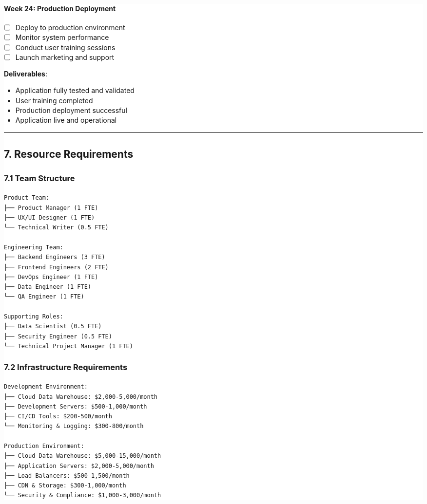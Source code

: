 #### **Week 24: Production Deployment**
- [ ] Deploy to production environment
- [ ] Monitor system performance
- [ ] Conduct user training sessions
- [ ] Launch marketing and support

**Deliverables**:
- Application fully tested and validated
- User training completed
- Production deployment successful
- Application live and operational

---

## 7. Resource Requirements

### 7.1 Team Structure
```
Product Team:
├── Product Manager (1 FTE)
├── UX/UI Designer (1 FTE)
└── Technical Writer (0.5 FTE)

Engineering Team:
├── Backend Engineers (3 FTE)
├── Frontend Engineers (2 FTE)
├── DevOps Engineer (1 FTE)
├── Data Engineer (1 FTE)
└── QA Engineer (1 FTE)

Supporting Roles:
├── Data Scientist (0.5 FTE)
├── Security Engineer (0.5 FTE)
└── Technical Project Manager (1 FTE)
```

### 7.2 Infrastructure Requirements
```
Development Environment:
├── Cloud Data Warehouse: $2,000-5,000/month
├── Development Servers: $500-1,000/month
├── CI/CD Tools: $200-500/month
└── Monitoring & Logging: $300-800/month

Production Environment:
├── Cloud Data Warehouse: $5,000-15,000/month
├── Application Servers: $2,000-5,000/month
├── Load Balancers: $500-1,500/month
├── CDN & Storage: $300-1,000/month
└── Security & Compliance: $1,000-3,000/month
```
